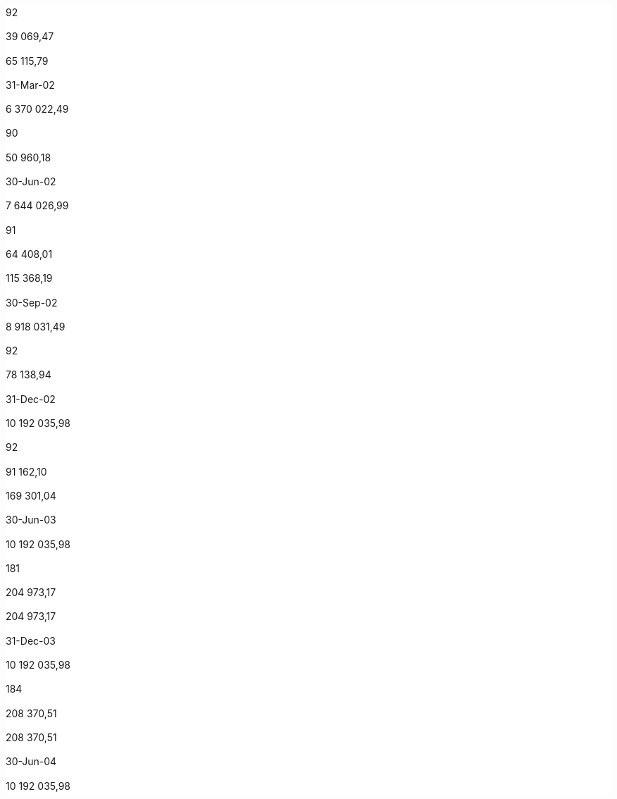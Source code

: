 92

39 069,47

65 115,79

31-Mar-02

6 370 022,49

90

50 960,18

30-Jun-02

7 644 026,99

91

64 408,01

115 368,19

30-Sep-02

8 918 031,49

92

78 138,94

31-Dec-02

10 192 035,98

92

91 162,10

169 301,04

30-Jun-03

10 192 035,98

181

204 973,17

204 973,17

31-Dec-03

10 192 035,98

184

208 370,51

208 370,51

30-Jun-04

10 192 035,98
